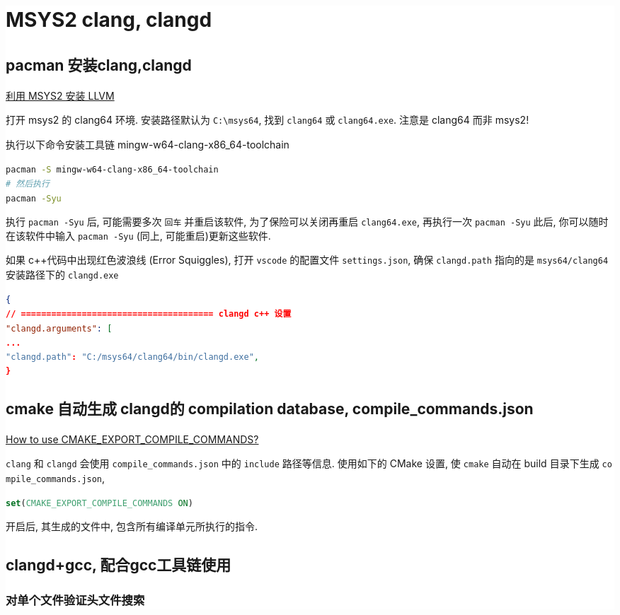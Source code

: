 # MSYS2 clang, clangd

## pacman 安装clang,clangd

[利用 MSYS2 安装 LLVM](https://windowsmacos-vscode-c-llvm-clang-clangd-lldb.readthedocs.io/download_and_install/windows/llvm.html)

打开 msys2 的 clang64 环境.
安装路径默认为 `C:\msys64`, 找到 `clang64` 或 `clang64.exe`.
注意是 clang64 而非 msys2!

执行以下命令安装工具链 mingw-w64-clang-x86_64-toolchain

```bash
pacman -S mingw-w64-clang-x86_64-toolchain
# 然后执行
pacman -Syu
```

执行 `pacman -Syu` 后, 可能需要多次 `回车` 并重启该软件,
为了保险可以关闭再重启 `clang64.exe`, 再执行一次 `pacman -Syu`
此后,  你可以随时在该软件中输入 `pacman -Syu` (同上, 可能重启)更新这些软件.

如果 c++代码中出现红色波浪线 (Error Squiggles),
打开 `vscode` 的配置文件 `settings.json`,
确保 `clangd.path` 指向的是 `msys64/clang64` 安装路径下的 `clangd.exe`

```json
{
// ====================================== clangd c++ 设置
"clangd.arguments": [
...
"clangd.path": "C:/msys64/clang64/bin/clangd.exe",
}
```

## cmake 自动生成 clangd的 compilation database, compile_commands.json

[How to use CMAKE_EXPORT_COMPILE_COMMANDS?](https://stackoverflow.com/questions/20059670/how-to-use-cmake-export-compile-commands)

`clang` 和 `clangd` 会使用 `compile_commands.json` 中的 `include` 路径等信息.
使用如下的 CMake 设置, 使 `cmake` 自动在 build 目录下生成 `compile_commands.json`,

```cmake
set(CMAKE_EXPORT_COMPILE_COMMANDS ON)
```

开启后, 其生成的文件中, 包含所有编译单元所执行的指令.

## clangd+gcc, 配合gcc工具链使用

### 对单个文件验证头文件搜索
